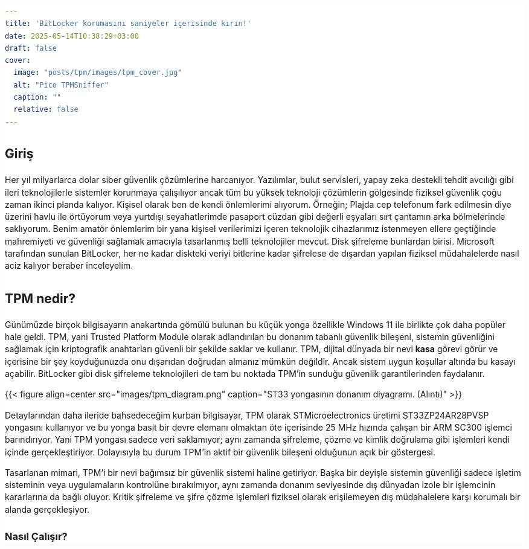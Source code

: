 ```yaml
---
title: 'BitLocker korumasını saniyeler içerisinde kırın!'
date: 2025-05-14T10:38:29+03:00
draft: false
cover:
  image: "posts/tpm/images/tpm_cover.jpg"
  alt: "Pico TPMSniffer"
  caption: ""
  relative: false
---
```


## Giriş

Her yıl milyarlarca dolar siber güvenlik çözümlerine harcanıyor. Yazılımlar, bulut servisleri, yapay zeka destekli tehdit avcılığı gibi ileri teknolojilerle sistemler korunmaya çalışılıyor ancak tüm bu yüksek teknoloji çözümlerin gölgesinde fiziksel güvenlik çoğu zaman ikinci planda kalıyor. Kişisel olarak ben de kendi önlemlerimi alıyorum. Örneğin; Plajda cep telefonum fark edilmesin diye üzerini havlu ile örtüyorum veya yurtdışı seyahatlerimde pasaport cüzdan gibi değerli eşyaları sırt çantamın arka bölmelerinde saklıyorum. Benim amatör önlemlerim bir yana kişisel verilerimizi içeren teknolojik cihazlarımız istenmeyen ellere geçtiğinde mahremiyeti ve güvenliği sağlamak amacıyla tasarlanmış belli teknolojiler mevcut. Disk şifreleme bunlardan birisi. Microsoft tarafından sunulan BitLocker, her ne kadar diskteki veriyi bitlerine kadar şifrelese de dışardan yapılan fiziksel müdahalelerde nasıl aciz kalıyor beraber inceleyelim.

## TPM nedir?

Günümüzde birçok bilgisayarın anakartında gömülü bulunan bu küçük yonga özellikle Windows 11 ile birlikte çok daha popüler hale geldi. TPM, yani Trusted Platform Module olarak adlandırılan bu donanım tabanlı güvenlik bileşeni, sistemin güvenliğini sağlamak için kriptografik anahtarları güvenli bir şekilde saklar ve kullanır. TPM, dijital dünyada bir nevi **kasa** görevi görür ve içerisine bir şey koyduğunuzda onu dışarıdan doğrudan almanız mümkün değildir. Ancak sistem uygun koşullar altında bu kasayı açabilir. BitLocker gibi disk şifreleme teknolojileri de tam bu noktada TPM’in sunduğu güvenlik garantilerinden faydalanır.

{{< figure align=center src="images/tpm_diagram.png" caption="ST33 yongasının donanım diyagramı. (Alıntı)" >}}

Detaylarından daha ileride bahsedeceğim kurban bilgisayar, TPM olarak STMicroelectronics üretimi ST33ZP24AR28PVSP yongasını kullanıyor ve bu yonga basit bir devre elemanı olmaktan öte içerisinde 25 MHz hızında çalışan bir ARM SC300 işlemci barındırıyor. Yani TPM yongası sadece veri saklamıyor; aynı zamanda şifreleme, çözme ve kimlik doğrulama gibi işlemleri kendi içinde gerçekleştiriyor. Dolayısıyla bu durum TPM’in aktif bir güvenlik bileşeni olduğunun açık bir göstergesi.

Tasarlanan mimari, TPM’i bir nevi bağımsız bir güvenlik sistemi haline getiriyor. Başka bir deyişle sistemin güvenliği sadece işletim sisteminin veya uygulamaların kontrolüne bırakılmıyor, aynı zamanda donanım seviyesinde dış dünyadan izole bir işlemcinin kararlarına da bağlı oluyor. Kritik şifreleme ve şifre çözme işlemleri fiziksel olarak erişilemeyen dış müdahalelere karşı korumalı bir alanda gerçekleşiyor.

### Nasıl Çalışır?
